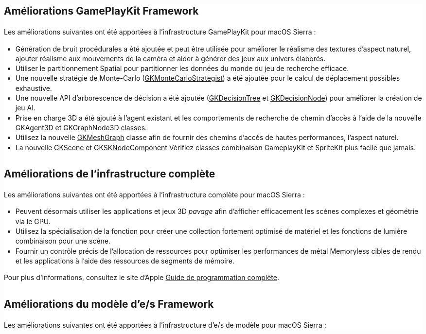 <a name="GamePlayKit-Framework-Enhancements" />

## <a name="gameplaykit-framework-enhancements"></a>Améliorations GamePlayKit Framework

Les améliorations suivantes ont été apportées à l’infrastructure GamePlayKit pour macOS Sierra :

- Génération de bruit procédurales a été ajoutée et peut être utilisée pour améliorer le réalisme des textures d’aspect naturel, ajouter réalisme aux mouvements de la caméra et aider à générer des jeux aux univers élaborés.
- Utiliser le partitionnement Spatial pour partitionner les données du monde du jeu de recherche efficace.
- Une nouvelle stratégie de Monte-Carlo ([GKMonteCarloStrategist](https://developer.apple.com/reference/gameplaykit/gkmontecarlostrategist)) a été ajoutée pour le calcul de déplacement possibles exhaustive.
- Une nouvelle API d’arborescence de décision a été ajoutée ([GKDecisionTree](https://developer.apple.com/reference/gameplaykit/gkdecisiontree) et [GKDecisionNode](https://developer.apple.com/reference/gameplaykit/gkdecisionnode)) pour améliorer la création de jeu AI.
- Prise en charge 3D a été ajouté à l’agent existant et les comportements de recherche de chemin d’accès à l’aide de la nouvelle [GKAgent3D](https://developer.apple.com/reference/gameplaykit/gkagent3d) et [GKGraphNode3D](https://developer.apple.com/reference/gameplaykit/gkgraphnode3d) classes.
- Utilisez la nouvelle [GKMeshGraph](https://developer.apple.com/reference/gameplaykit/gkmeshgraph) classe afin de fournir des chemins d’accès de hautes performances, l’aspect naturel.
- La nouvelle [GKScene](https://developer.apple.com/reference/gameplaykit/gkscene) et [GKSKNodeComponent](https://developer.apple.com/reference/gameplaykit/gksknodecomponent) Vérifiez classes combinaison GameplayKit et SpriteKit plus facile que jamais.

<a name="Metal-Framework-Enhancements" />

## <a name="metal-framework-enhancements"></a>Améliorations de l’infrastructure complète

Les améliorations suivantes ont été apportées à l’infrastructure complète pour macOS Sierra :

- Peuvent désormais utiliser les applications et jeux 3D _pavage_ afin d’afficher efficacement les scènes complexes et géométrie via le GPU.
- Utilisez la spécialisation de la fonction pour créer une collection fortement optimisé de matériel et les fonctions de lumière combinaison pour une scène.
- Fournir un contrôle précis de l’allocation de ressources pour optimiser les performances de métal Memoryless cibles de rendu et les applications à l’aide des ressources de segments de mémoire.

Pour plus d’informations, consultez le site d’Apple [Guide de programmation complète](https://developer.apple.com/library/prerelease/content/documentation/Miscellaneous/Conceptual/MetalProgrammingGuide/Introduction/Introduction.html#//apple_ref/doc/uid/TP40014221).

<a name="ModelIO-Framework-Enhancements" />

## <a name="model-io-framework-enhancements"></a>Améliorations du modèle d’e/s Framework

Les améliorations suivantes ont été apportées à l’infrastructure d’e/s de modèle pour macOS Sierra :
